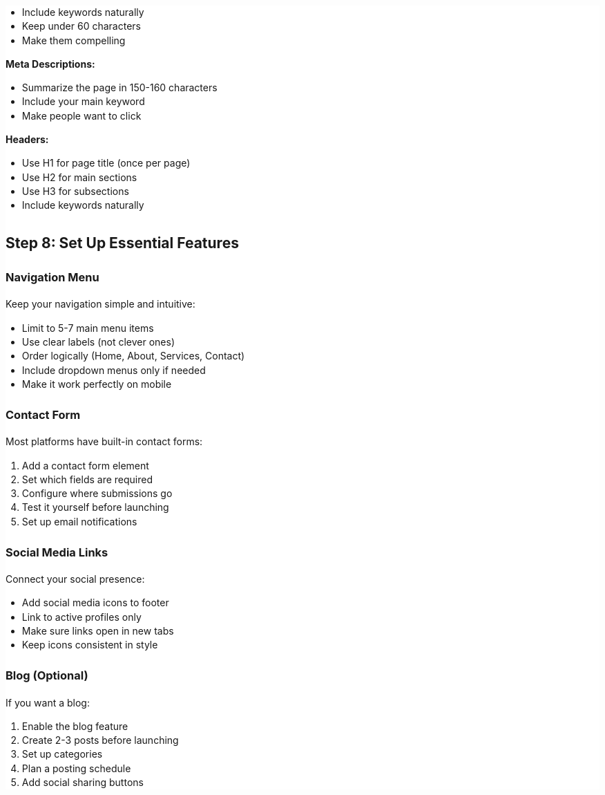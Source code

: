 - Include keywords naturally
- Keep under 60 characters
- Make them compelling

**Meta Descriptions:**

- Summarize the page in 150-160 characters
- Include your main keyword
- Make people want to click

**Headers:**

- Use H1 for page title (once per page)
- Use H2 for main sections
- Use H3 for subsections
- Include keywords naturally

## Step 8: Set Up Essential Features

### Navigation Menu

Keep your navigation simple and intuitive:

- Limit to 5-7 main menu items
- Use clear labels (not clever ones)
- Order logically (Home, About, Services, Contact)
- Include dropdown menus only if needed
- Make it work perfectly on mobile

### Contact Form

Most platforms have built-in contact forms:

1. Add a contact form element
2. Set which fields are required
3. Configure where submissions go
4. Test it yourself before launching
5. Set up email notifications

### Social Media Links

Connect your social presence:

- Add social media icons to footer
- Link to active profiles only
- Make sure links open in new tabs
- Keep icons consistent in style

### Blog (Optional)

If you want a blog:

1. Enable the blog feature
2. Create 2-3 posts before launching
3. Set up categories
4. Plan a posting schedule
5. Add social sharing buttons
